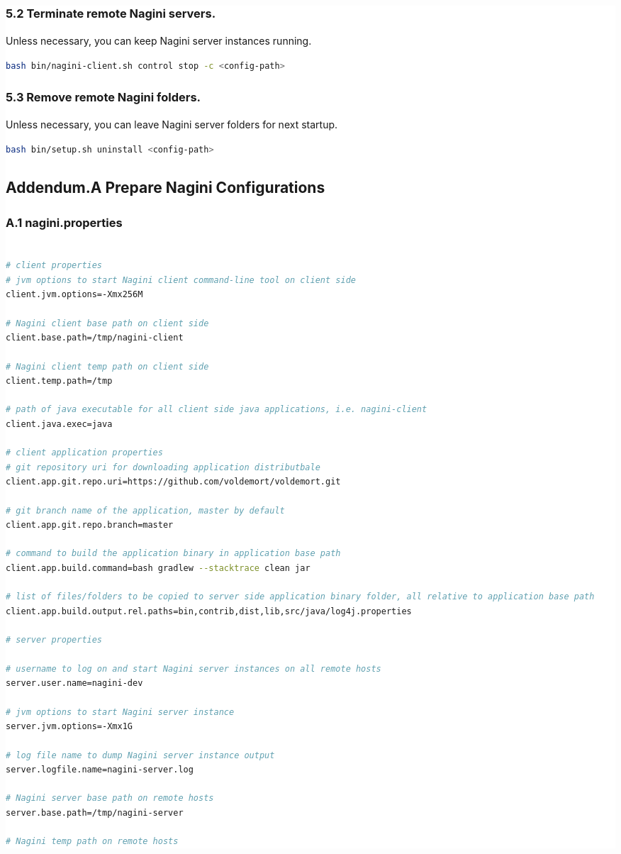 
### 5.2  Terminate remote Nagini servers.  

Unless necessary, you can keep Nagini server instances running.  
```bash
bash bin/nagini-client.sh control stop -c <config-path>
```


### 5.3  Remove remote Nagini folders.  

Unless necessary, you can leave Nagini server folders for next startup.  
```bash
bash bin/setup.sh uninstall <config-path>
```


## Addendum.A Prepare Nagini Configurations  

### A.1  nagini.properties  

```bash

# client properties
# jvm options to start Nagini client command-line tool on client side
client.jvm.options=-Xmx256M

# Nagini client base path on client side
client.base.path=/tmp/nagini-client

# Nagini client temp path on client side
client.temp.path=/tmp

# path of java executable for all client side java applications, i.e. nagini-client
client.java.exec=java

# client application properties
# git repository uri for downloading application distributbale
client.app.git.repo.uri=https://github.com/voldemort/voldemort.git

# git branch name of the application, master by default
client.app.git.repo.branch=master

# command to build the application binary in application base path
client.app.build.command=bash gradlew --stacktrace clean jar

# list of files/folders to be copied to server side application binary folder, all relative to application base path
client.app.build.output.rel.paths=bin,contrib,dist,lib,src/java/log4j.properties

# server properties

# username to log on and start Nagini server instances on all remote hosts
server.user.name=nagini-dev

# jvm options to start Nagini server instance
server.jvm.options=-Xmx1G

# log file name to dump Nagini server instance output
server.logfile.name=nagini-server.log

# Nagini server base path on remote hosts
server.base.path=/tmp/nagini-server

# Nagini temp path on remote hosts
```